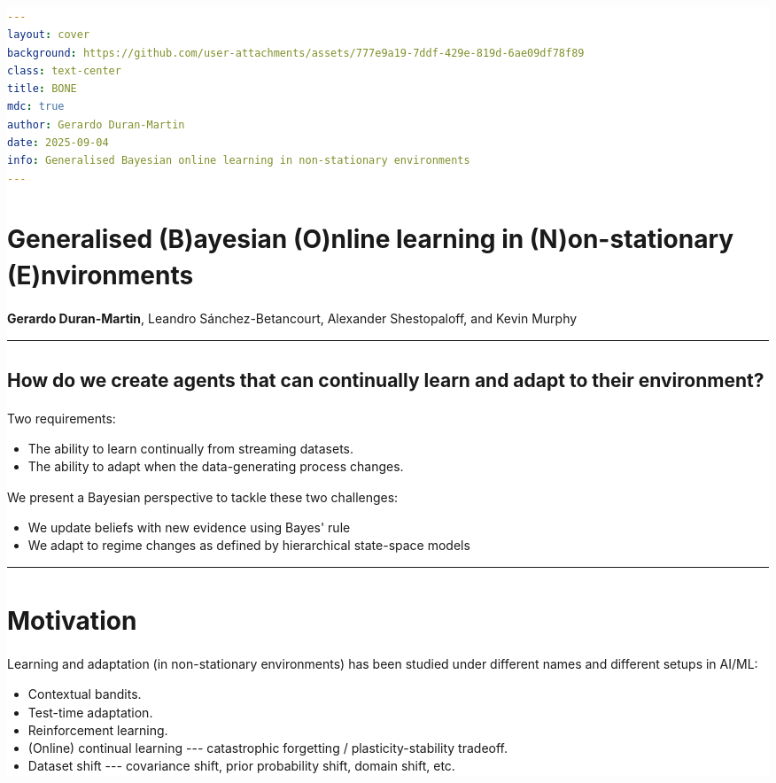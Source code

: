 ```yaml
---
layout: cover
background: https://github.com/user-attachments/assets/777e9a19-7ddf-429e-819d-6ae09df78f89
class: text-center
title: BONE
mdc: true
author: Gerardo Duran-Martin
date: 2025-09-04
info: Generalised Bayesian online learning in non-stationary environments
---
```


# Generalised (B)ayesian (O)nline learning in (N)on-stationary (E)nvironments

**Gerardo Duran-Martin**, Leandro Sánchez-Betancourt, Alexander Shestopaloff, and Kevin Murphy

---

## How do we create agents that can continually learn and adapt to their environment?

<v-click>
Two requirements:

 * The ability to learn continually from streaming datasets.
 * The ability to adapt when the data-generating process changes.
</v-click>

<v-click>

We present a Bayesian perspective to tackle these two challenges:
* We update beliefs with new evidence using Bayes' rule
* We adapt to regime changes as defined by hierarchical state-space models


</v-click>

----

# Motivation
Learning and adaptation (in non-stationary environments) has been studied under different names and different setups in AI/ML:

* Contextual bandits.
* Test-time adaptation.
* Reinforcement learning.
* (Online) continual learning --- catastrophic forgetting / plasticity-stability tradeoff.
* Dataset shift --- covariance shift, prior probability shift, domain shift, etc.


<v-click>
